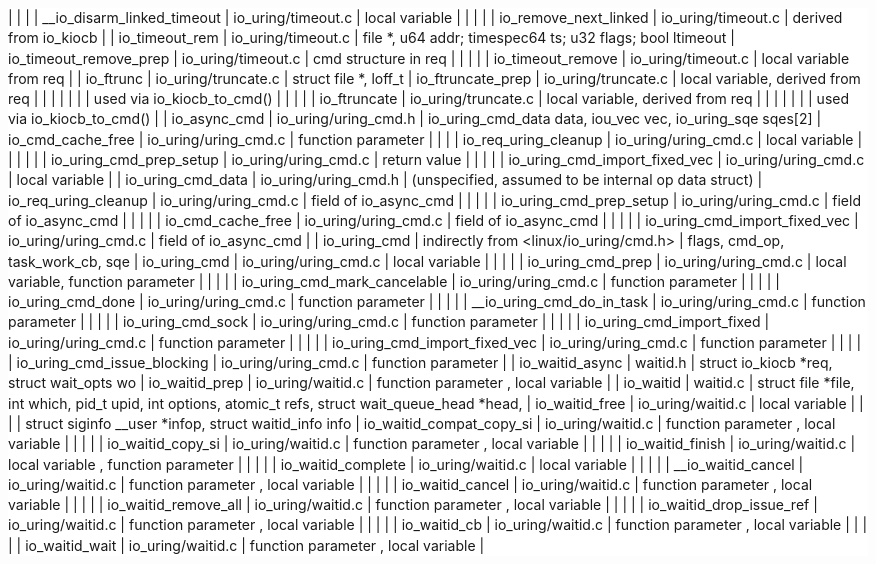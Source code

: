 |  |  |  | \_\_io\_disarm\_linked\_timeout | io\_uring/timeout.c | local variable |
|  |  |  | io\_remove\_next\_linked | io\_uring/timeout.c | derived from io\_kiocb |
| io\_timeout\_rem | io\_uring/timeout.c | file \*, u64 addr; timespec64 ts; u32 flags; bool ltimeout | io\_timeout\_remove\_prep | io\_uring/timeout.c | cmd structure in req |
|  |  |  | io\_timeout\_remove | io\_uring/timeout.c | local variable from req |
| io\_ftrunc | io\_uring/truncate.c | struct file \*, loff\_t | io\_ftruncate\_prep | io\_uring/truncate.c | local variable, derived from req |
|  |  |  |  |  | used via io_kiocb_to_cmd() |
|  |  |  | io\_ftruncate | io\_uring/truncate.c | local variable, derived from req |
|  |  |  |  |  | used via io_kiocb_to_cmd() |
| io\_async\_cmd | io\_uring/uring\_cmd.h | io\_uring\_cmd\_data data, iou\_vec vec, io\_uring\_sqe sqes\[2] | io\_cmd\_cache\_free | io\_uring/uring\_cmd.c | function parameter |
|  |  | io\_req\_uring\_cleanup | io\_uring/uring\_cmd.c | local variable |  |
|  |  |  | io\_uring\_cmd\_prep\_setup | io\_uring/uring\_cmd.c | return value |
|  |  |  | io\_uring\_cmd\_import\_fixed\_vec | io\_uring/uring\_cmd.c | local variable |
| io\_uring\_cmd\_data | io\_uring/uring\_cmd.h | (unspecified, assumed to be internal op data struct) | io\_req\_uring\_cleanup | io\_uring/uring\_cmd.c | field of io\_async\_cmd |
|  |  |  | io\_uring\_cmd\_prep\_setup | io\_uring/uring\_cmd.c | field of io\_async\_cmd |
|  |  |  | io\_cmd\_cache\_free | io\_uring/uring\_cmd.c | field of io\_async\_cmd |
|  |  |  | io\_uring\_cmd\_import\_fixed\_vec | io\_uring/uring\_cmd.c | field of io\_async\_cmd |
| io\_uring\_cmd | indirectly from \<linux/io\_uring/cmd.h> | flags, cmd\_op, task\_work\_cb, sqe | io\_uring\_cmd | io\_uring/uring\_cmd.c | local variable |
|  |  |  | io\_uring\_cmd\_prep | io\_uring/uring\_cmd.c | local variable, function parameter |
|  |  |  | io\_uring\_cmd\_mark\_cancelable | io\_uring/uring\_cmd.c | function parameter |
|  |  |  | io\_uring\_cmd\_done | io\_uring/uring\_cmd.c | function parameter |
|  |  |  | \_\_io\_uring\_cmd\_do\_in\_task | io\_uring/uring\_cmd.c | function parameter |
|  |  |  | io\_uring\_cmd\_sock | io\_uring/uring\_cmd.c | function parameter |
|  |  |  | io\_uring\_cmd\_import\_fixed | io\_uring/uring\_cmd.c | function parameter |
|  |  |  | io\_uring\_cmd\_import\_fixed\_vec | io\_uring/uring\_cmd.c | function parameter |
|  |  |  | io\_uring\_cmd\_issue\_blocking | io\_uring/uring\_cmd.c | function parameter |
| io\_waitid\_async | waitid.h | struct io\_kiocb \*req, struct wait\_opts wo | io\_waitid\_prep | io\_uring/waitid.c | function parameter , local variable |
| io\_waitid | waitid.c | struct file \*file, int which, pid\_t upid, int options, atomic\_t refs, struct wait\_queue\_head \*head, | io\_waitid\_free | io\_uring/waitid.c | local variable |
|  |  | struct siginfo \_\_user \*infop, struct waitid\_info info | io\_waitid\_compat\_copy\_si | io\_uring/waitid.c | function parameter , local variable |
|  |  |  | io\_waitid\_copy\_si | io\_uring/waitid.c | function parameter , local variable |
|  |  |  | io\_waitid\_finish | io\_uring/waitid.c | local variable , function parameter |
|  |  |  | io\_waitid\_complete | io\_uring/waitid.c | local variable |
|  |  |  | \_\_io\_waitid\_cancel | io\_uring/waitid.c | function parameter , local variable |
|  |  |  | io\_waitid\_cancel | io\_uring/waitid.c | function parameter , local variable |
|  |  |  | io\_waitid\_remove\_all | io\_uring/waitid.c | function parameter , local variable |
|  |  |  | io\_waitid\_drop\_issue\_ref | io\_uring/waitid.c | function parameter , local variable |
|  |  |  | io\_waitid\_cb | io\_uring/waitid.c | function parameter , local variable |
|  |  |  | io\_waitid\_wait | io\_uring/waitid.c | function parameter , local variable |